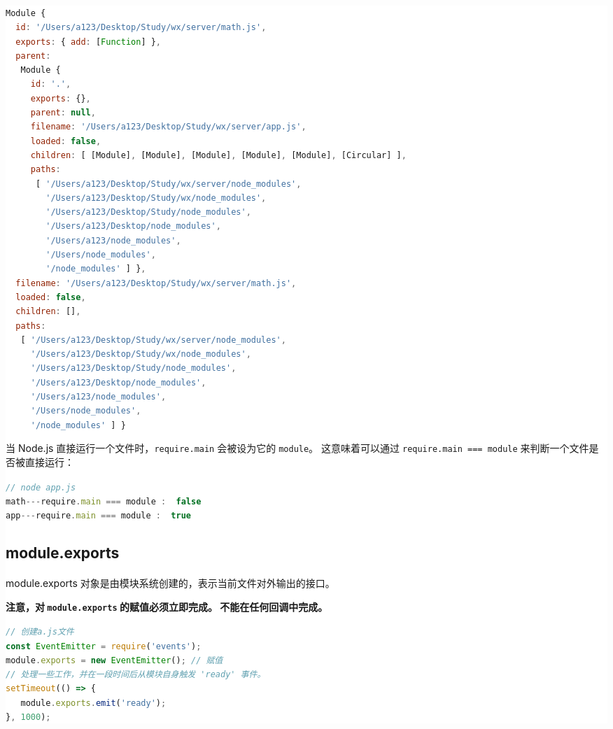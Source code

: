    ```js
   Module {
     id: '/Users/a123/Desktop/Study/wx/server/math.js',
     exports: { add: [Function] },
     parent:
      Module {
        id: '.',
        exports: {},
        parent: null,
        filename: '/Users/a123/Desktop/Study/wx/server/app.js',
        loaded: false,
        children: [ [Module], [Module], [Module], [Module], [Module], [Circular] ],
        paths:
         [ '/Users/a123/Desktop/Study/wx/server/node_modules',
           '/Users/a123/Desktop/Study/wx/node_modules',
           '/Users/a123/Desktop/Study/node_modules',
           '/Users/a123/Desktop/node_modules',
           '/Users/a123/node_modules',
           '/Users/node_modules',
           '/node_modules' ] },
     filename: '/Users/a123/Desktop/Study/wx/server/math.js',
     loaded: false,
     children: [],
     paths:
      [ '/Users/a123/Desktop/Study/wx/server/node_modules',
        '/Users/a123/Desktop/Study/wx/node_modules',
        '/Users/a123/Desktop/Study/node_modules',
        '/Users/a123/Desktop/node_modules',
        '/Users/a123/node_modules',
        '/Users/node_modules',
        '/node_modules' ] }
   ```

   当 Node.js 直接运行一个文件时，`require.main` 会被设为它的 `module`。 这意味着可以通过 `require.main === module` 来判断一个文件是否被直接运行：

   ```js
   // node app.js
   math---require.main === module :  false
   app---require.main === module :  true
   ```

## module.exports

module.exports 对象是由模块系统创建的，表示当前文件对外输出的接口。

**注意，对 `module.exports` 的赋值必须立即完成。 不能在任何回调中完成。**

```js
// 创建a.js文件
const EventEmitter = require('events');
module.exports = new EventEmitter(); // 赋值
// 处理一些工作，并在一段时间后从模块自身触发 'ready' 事件。
setTimeout(() => {
   module.exports.emit('ready');
}, 1000);
```
